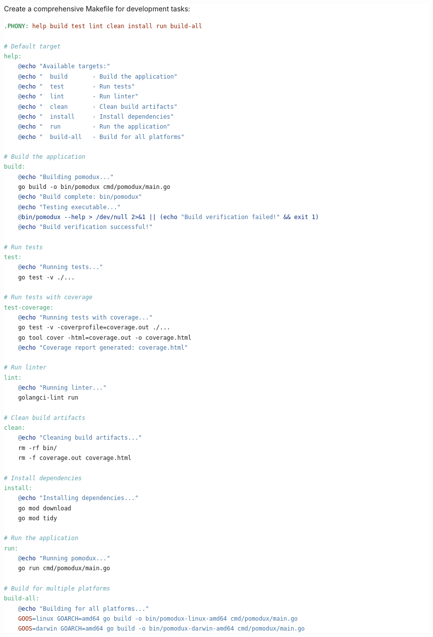 Create a comprehensive Makefile for development tasks:

```makefile
.PHONY: help build test lint clean install run build-all

# Default target
help:
	@echo "Available targets:"
	@echo "  build       - Build the application"
	@echo "  test        - Run tests"
	@echo "  lint        - Run linter"
	@echo "  clean       - Clean build artifacts"
	@echo "  install     - Install dependencies"
	@echo "  run         - Run the application"
	@echo "  build-all   - Build for all platforms"

# Build the application
build:
	@echo "Building pomodux..."
	go build -o bin/pomodux cmd/pomodux/main.go
	@echo "Build complete: bin/pomodux"
	@echo "Testing executable..."
	@bin/pomodux --help > /dev/null 2>&1 || (echo "Build verification failed!" && exit 1)
	@echo "Build verification successful!"

# Run tests
test:
	@echo "Running tests..."
	go test -v ./...

# Run tests with coverage
test-coverage:
	@echo "Running tests with coverage..."
	go test -v -coverprofile=coverage.out ./...
	go tool cover -html=coverage.out -o coverage.html
	@echo "Coverage report generated: coverage.html"

# Run linter
lint:
	@echo "Running linter..."
	golangci-lint run

# Clean build artifacts
clean:
	@echo "Cleaning build artifacts..."
	rm -rf bin/
	rm -f coverage.out coverage.html

# Install dependencies
install:
	@echo "Installing dependencies..."
	go mod download
	go mod tidy

# Run the application
run:
	@echo "Running pomodux..."
	go run cmd/pomodux/main.go

# Build for multiple platforms
build-all:
	@echo "Building for all platforms..."
	GOOS=linux GOARCH=amd64 go build -o bin/pomodux-linux-amd64 cmd/pomodux/main.go
	GOOS=darwin GOARCH=amd64 go build -o bin/pomodux-darwin-amd64 cmd/pomodux/main.go
```